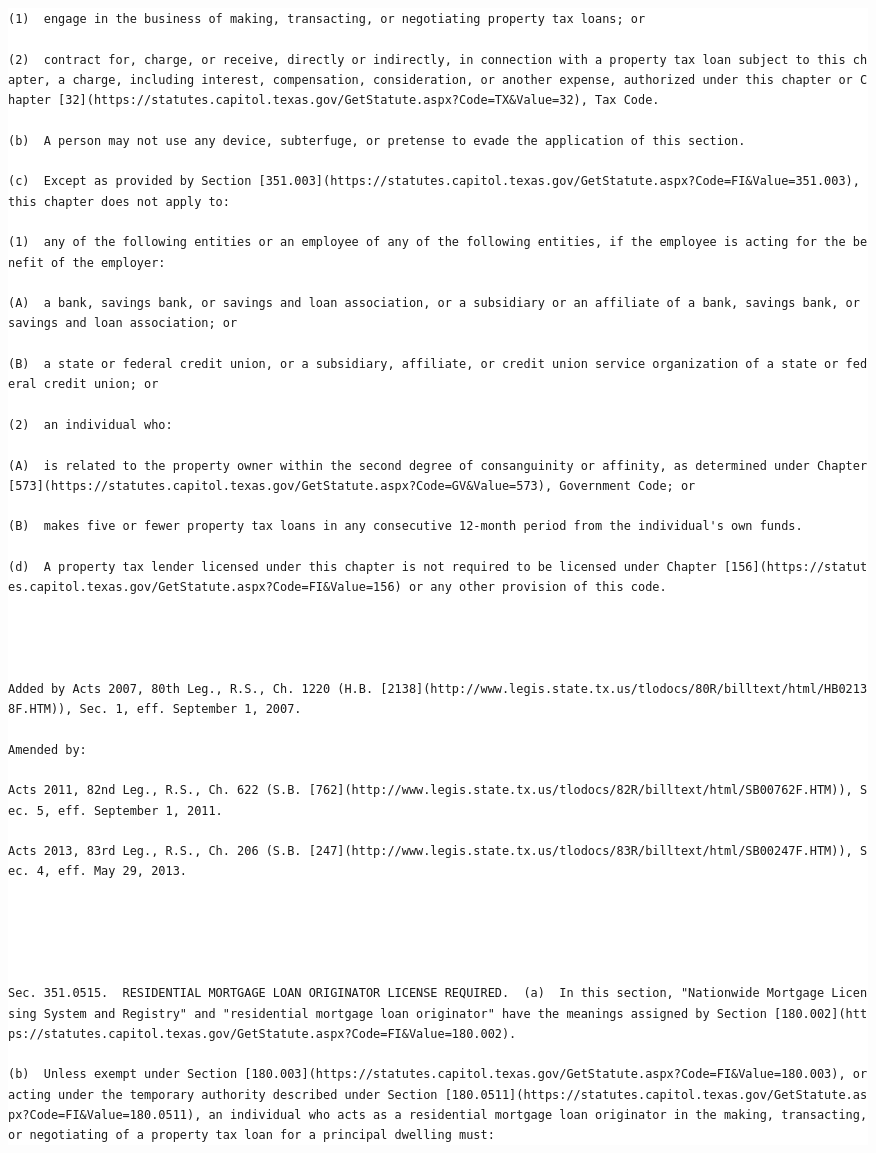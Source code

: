     (1)  engage in the business of making, transacting, or negotiating property tax loans; or
    
    (2)  contract for, charge, or receive, directly or indirectly, in connection with a property tax loan subject to this chapter, a charge, including interest, compensation, consideration, or another expense, authorized under this chapter or Chapter [32](https://statutes.capitol.texas.gov/GetStatute.aspx?Code=TX&Value=32), Tax Code.
    
    (b)  A person may not use any device, subterfuge, or pretense to evade the application of this section.
    
    (c)  Except as provided by Section [351.003](https://statutes.capitol.texas.gov/GetStatute.aspx?Code=FI&Value=351.003), this chapter does not apply to:
    
    (1)  any of the following entities or an employee of any of the following entities, if the employee is acting for the benefit of the employer:
    
    (A)  a bank, savings bank, or savings and loan association, or a subsidiary or an affiliate of a bank, savings bank, or savings and loan association; or
    
    (B)  a state or federal credit union, or a subsidiary, affiliate, or credit union service organization of a state or federal credit union; or
    
    (2)  an individual who:
    
    (A)  is related to the property owner within the second degree of consanguinity or affinity, as determined under Chapter [573](https://statutes.capitol.texas.gov/GetStatute.aspx?Code=GV&Value=573), Government Code; or
    
    (B)  makes five or fewer property tax loans in any consecutive 12-month period from the individual's own funds.
    
    (d)  A property tax lender licensed under this chapter is not required to be licensed under Chapter [156](https://statutes.capitol.texas.gov/GetStatute.aspx?Code=FI&Value=156) or any other provision of this code.
    
    
    
    
    Added by Acts 2007, 80th Leg., R.S., Ch. 1220 (H.B. [2138](http://www.legis.state.tx.us/tlodocs/80R/billtext/html/HB02138F.HTM)), Sec. 1, eff. September 1, 2007.
    
    Amended by: 
    
    Acts 2011, 82nd Leg., R.S., Ch. 622 (S.B. [762](http://www.legis.state.tx.us/tlodocs/82R/billtext/html/SB00762F.HTM)), Sec. 5, eff. September 1, 2011.
    
    Acts 2013, 83rd Leg., R.S., Ch. 206 (S.B. [247](http://www.legis.state.tx.us/tlodocs/83R/billtext/html/SB00247F.HTM)), Sec. 4, eff. May 29, 2013.
    
    
    
    
    
    Sec. 351.0515.  RESIDENTIAL MORTGAGE LOAN ORIGINATOR LICENSE REQUIRED.  (a)  In this section, "Nationwide Mortgage Licensing System and Registry" and "residential mortgage loan originator" have the meanings assigned by Section [180.002](https://statutes.capitol.texas.gov/GetStatute.aspx?Code=FI&Value=180.002).
    
    (b)  Unless exempt under Section [180.003](https://statutes.capitol.texas.gov/GetStatute.aspx?Code=FI&Value=180.003), or acting under the temporary authority described under Section [180.0511](https://statutes.capitol.texas.gov/GetStatute.aspx?Code=FI&Value=180.0511), an individual who acts as a residential mortgage loan originator in the making, transacting, or negotiating of a property tax loan for a principal dwelling must:
    
